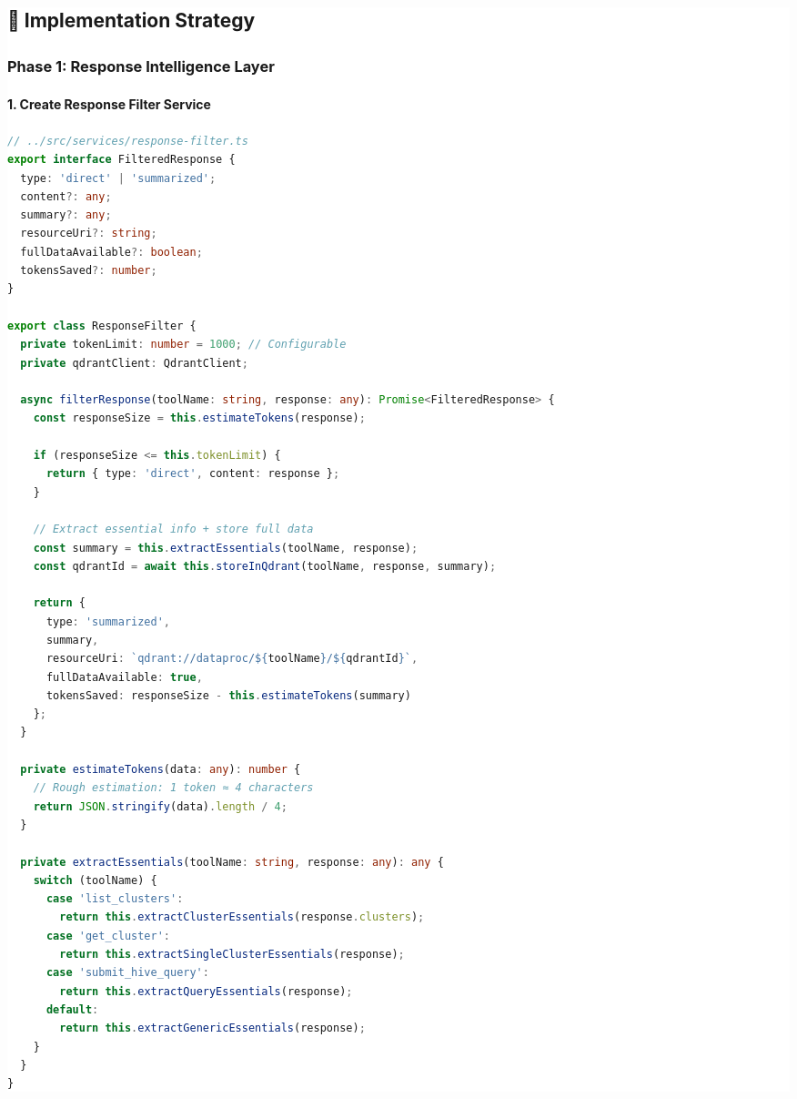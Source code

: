 ## 🔧 Implementation Strategy

### Phase 1: Response Intelligence Layer

#### 1. Create Response Filter Service

```typescript
// ../src/services/response-filter.ts
export interface FilteredResponse {
  type: 'direct' | 'summarized';
  content?: any;
  summary?: any;
  resourceUri?: string;
  fullDataAvailable?: boolean;
  tokensSaved?: number;
}

export class ResponseFilter {
  private tokenLimit: number = 1000; // Configurable
  private qdrantClient: QdrantClient;
  
  async filterResponse(toolName: string, response: any): Promise<FilteredResponse> {
    const responseSize = this.estimateTokens(response);
    
    if (responseSize <= this.tokenLimit) {
      return { type: 'direct', content: response };
    }
    
    // Extract essential info + store full data
    const summary = this.extractEssentials(toolName, response);
    const qdrantId = await this.storeInQdrant(toolName, response, summary);
    
    return {
      type: 'summarized',
      summary,
      resourceUri: `qdrant://dataproc/${toolName}/${qdrantId}`,
      fullDataAvailable: true,
      tokensSaved: responseSize - this.estimateTokens(summary)
    };
  }
  
  private estimateTokens(data: any): number {
    // Rough estimation: 1 token ≈ 4 characters
    return JSON.stringify(data).length / 4;
  }
  
  private extractEssentials(toolName: string, response: any): any {
    switch (toolName) {
      case 'list_clusters':
        return this.extractClusterEssentials(response.clusters);
      case 'get_cluster':
        return this.extractSingleClusterEssentials(response);
      case 'submit_hive_query':
        return this.extractQueryEssentials(response);
      default:
        return this.extractGenericEssentials(response);
    }
  }
}
```

